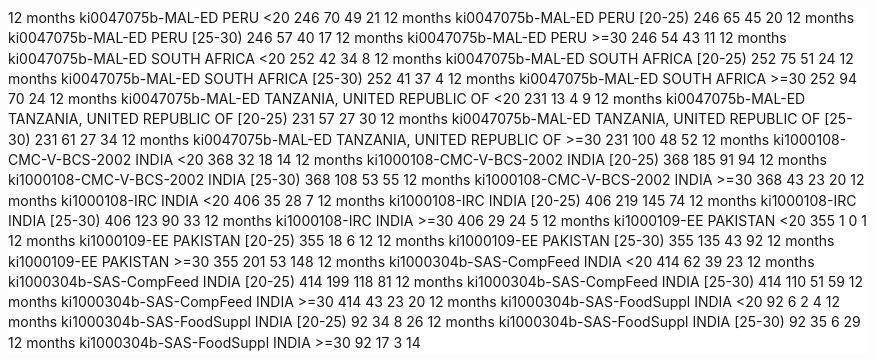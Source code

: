 12 months   ki0047075b-MAL-ED          PERU                           <20          246     70     49     21
12 months   ki0047075b-MAL-ED          PERU                           [20-25)      246     65     45     20
12 months   ki0047075b-MAL-ED          PERU                           [25-30)      246     57     40     17
12 months   ki0047075b-MAL-ED          PERU                           >=30         246     54     43     11
12 months   ki0047075b-MAL-ED          SOUTH AFRICA                   <20          252     42     34      8
12 months   ki0047075b-MAL-ED          SOUTH AFRICA                   [20-25)      252     75     51     24
12 months   ki0047075b-MAL-ED          SOUTH AFRICA                   [25-30)      252     41     37      4
12 months   ki0047075b-MAL-ED          SOUTH AFRICA                   >=30         252     94     70     24
12 months   ki0047075b-MAL-ED          TANZANIA, UNITED REPUBLIC OF   <20          231     13      4      9
12 months   ki0047075b-MAL-ED          TANZANIA, UNITED REPUBLIC OF   [20-25)      231     57     27     30
12 months   ki0047075b-MAL-ED          TANZANIA, UNITED REPUBLIC OF   [25-30)      231     61     27     34
12 months   ki0047075b-MAL-ED          TANZANIA, UNITED REPUBLIC OF   >=30         231    100     48     52
12 months   ki1000108-CMC-V-BCS-2002   INDIA                          <20          368     32     18     14
12 months   ki1000108-CMC-V-BCS-2002   INDIA                          [20-25)      368    185     91     94
12 months   ki1000108-CMC-V-BCS-2002   INDIA                          [25-30)      368    108     53     55
12 months   ki1000108-CMC-V-BCS-2002   INDIA                          >=30         368     43     23     20
12 months   ki1000108-IRC              INDIA                          <20          406     35     28      7
12 months   ki1000108-IRC              INDIA                          [20-25)      406    219    145     74
12 months   ki1000108-IRC              INDIA                          [25-30)      406    123     90     33
12 months   ki1000108-IRC              INDIA                          >=30         406     29     24      5
12 months   ki1000109-EE               PAKISTAN                       <20          355      1      0      1
12 months   ki1000109-EE               PAKISTAN                       [20-25)      355     18      6     12
12 months   ki1000109-EE               PAKISTAN                       [25-30)      355    135     43     92
12 months   ki1000109-EE               PAKISTAN                       >=30         355    201     53    148
12 months   ki1000304b-SAS-CompFeed    INDIA                          <20          414     62     39     23
12 months   ki1000304b-SAS-CompFeed    INDIA                          [20-25)      414    199    118     81
12 months   ki1000304b-SAS-CompFeed    INDIA                          [25-30)      414    110     51     59
12 months   ki1000304b-SAS-CompFeed    INDIA                          >=30         414     43     23     20
12 months   ki1000304b-SAS-FoodSuppl   INDIA                          <20           92      6      2      4
12 months   ki1000304b-SAS-FoodSuppl   INDIA                          [20-25)       92     34      8     26
12 months   ki1000304b-SAS-FoodSuppl   INDIA                          [25-30)       92     35      6     29
12 months   ki1000304b-SAS-FoodSuppl   INDIA                          >=30          92     17      3     14